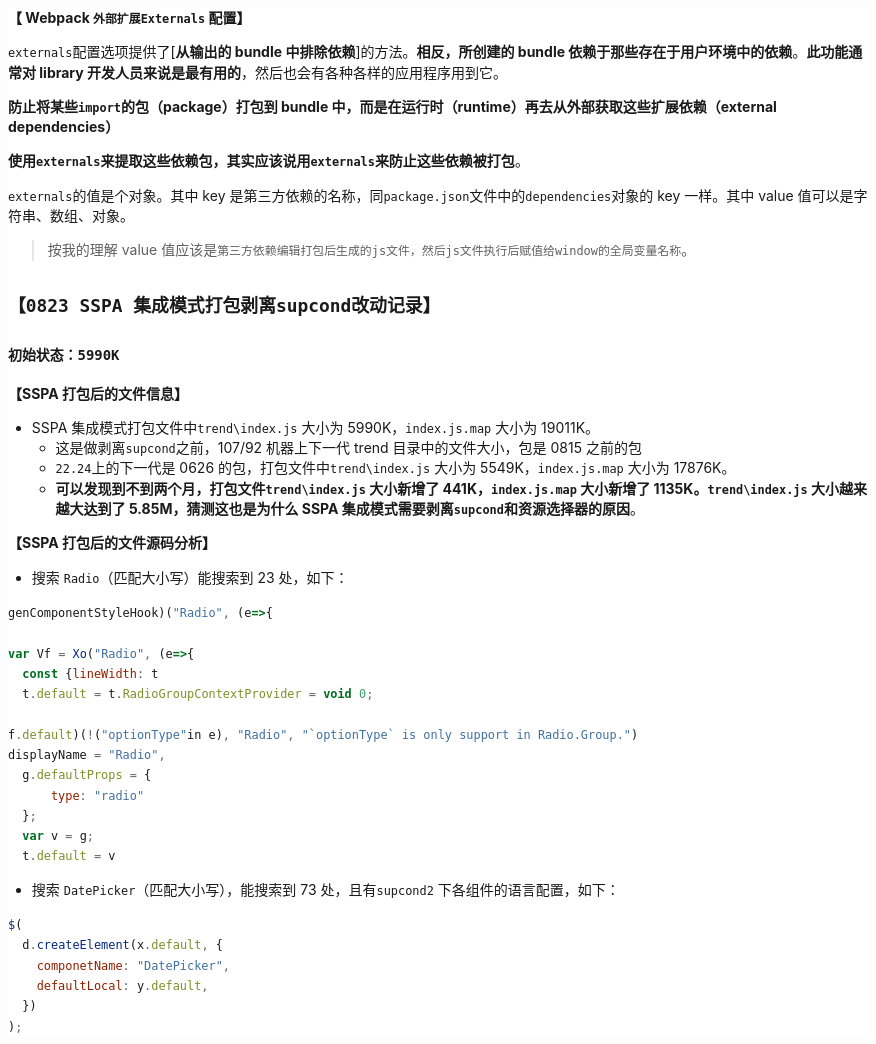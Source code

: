 **【 Webpack `外部扩展Externals` 配置】**

`externals`配置选项提供了[**从输出的 bundle 中排除依赖**]的方法。**相反，所创建的 bundle 依赖于那些存在于用户环境中的依赖**。**此功能通常对 library 开发人员来说是最有用的**，然后也会有各种各样的应用程序用到它。

**防止将某些`import`的包（package）打包到 bundle 中，而是在运行时（runtime）再去从外部获取这些扩展依赖（external dependencies）**

**使用`externals`来提取这些依赖包，其实应该说用`externals`来防止这些依赖被打包**。

`externals`的值是个对象。其中 key 是第三方依赖的名称，同`package.json`文件中的`dependencies`对象的 key 一样。其中 value 值可以是字符串、数组、对象。

> 按我的理解 value 值应该是`第三方依赖编辑打包后生成的js文件，然后js文件执行后赋值给window的全局变量名称`。

## `【0823 SSPA 集成模式打包剥离supcond改动记录】`

### `初始状态：5990K`

**【SSPA 打包后的文件信息】**

- SSPA 集成模式打包文件中`trend\index.js` 大小为 5990K，`index.js.map` 大小为 19011K。
  - 这是做剥离`supcond`之前，107/92 机器上下一代 trend 目录中的文件大小，包是 0815 之前的包
  - `22.24`上的下一代是 0626 的包，打包文件中`trend\index.js` 大小为 5549K，`index.js.map` 大小为 17876K。
  - **可以发现到不到两个月，打包文件`trend\index.js` 大小新增了 441K，`index.js.map` 大小新增了 1135K。`trend\index.js` 大小越来越大达到了 5.85M，猜测这也是为什么 SSPA 集成模式需要剥离`supcond`和资源选择器的原因**。

**【SSPA 打包后的文件源码分析】**

- 搜索 `Radio`（匹配大小写）能搜索到 23 处，如下：

```js
genComponentStyleHook)("Radio", (e=>{

var Vf = Xo("Radio", (e=>{
  const {lineWidth: t
  t.default = t.RadioGroupContextProvider = void 0;

f.default)(!("optionType"in e), "Radio", "`optionType` is only support in Radio.Group.")
displayName = "Radio",
  g.defaultProps = {
      type: "radio"
  };
  var v = g;
  t.default = v

```

- 搜索 `DatePicker`（匹配大小写），能搜索到 73 处，且有`supcond2` 下各组件的语言配置，如下：

```js
$(
  d.createElement(x.default, {
    componetName: "DatePicker",
    defaultLocal: y.default,
  })
);
```
